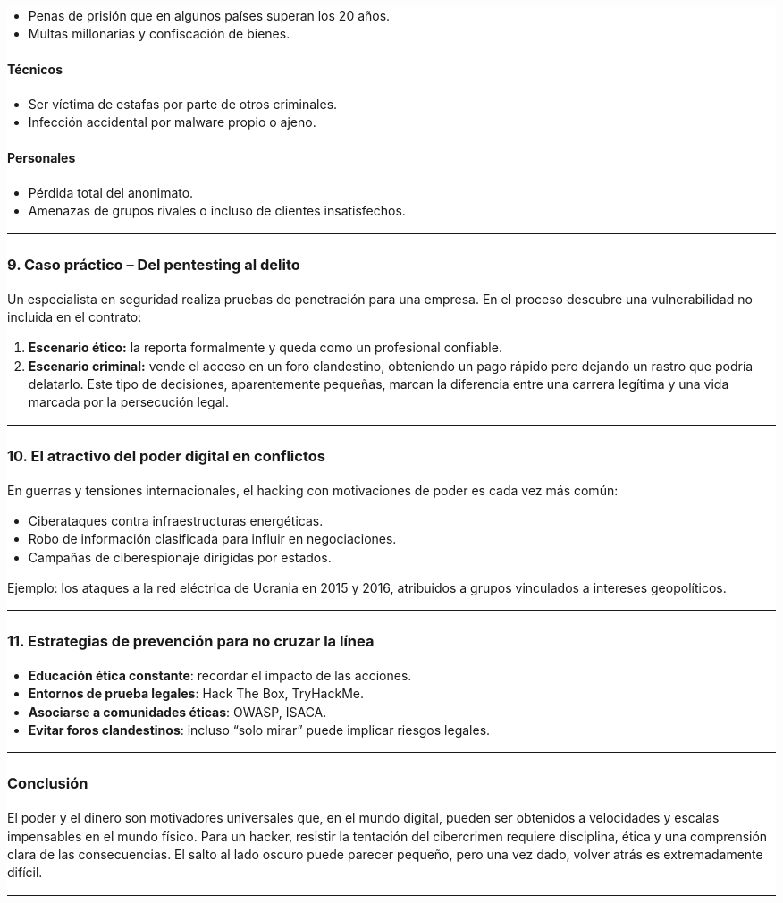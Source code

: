 * Penas de prisión que en algunos países superan los 20 años.
* Multas millonarias y confiscación de bienes.

#### Técnicos

* Ser víctima de estafas por parte de otros criminales.
* Infección accidental por malware propio o ajeno.

#### Personales

* Pérdida total del anonimato.
* Amenazas de grupos rivales o incluso de clientes insatisfechos.

---

### **9. Caso práctico – Del pentesting al delito**

Un especialista en seguridad realiza pruebas de penetración para una empresa. En el proceso descubre una vulnerabilidad no incluida en el contrato:

1. **Escenario ético:** la reporta formalmente y queda como un profesional confiable.
2. **Escenario criminal:** vende el acceso en un foro clandestino, obteniendo un pago rápido pero dejando un rastro que podría delatarlo.
   Este tipo de decisiones, aparentemente pequeñas, marcan la diferencia entre una carrera legítima y una vida marcada por la persecución legal.

---

### **10. El atractivo del poder digital en conflictos**

En guerras y tensiones internacionales, el hacking con motivaciones de poder es cada vez más común:

* Ciberataques contra infraestructuras energéticas.
* Robo de información clasificada para influir en negociaciones.
* Campañas de ciberespionaje dirigidas por estados.

Ejemplo: los ataques a la red eléctrica de Ucrania en 2015 y 2016, atribuidos a grupos vinculados a intereses geopolíticos.

---

### **11. Estrategias de prevención para no cruzar la línea**

* **Educación ética constante**: recordar el impacto de las acciones.
* **Entornos de prueba legales**: Hack The Box, TryHackMe.
* **Asociarse a comunidades éticas**: OWASP, ISACA.
* **Evitar foros clandestinos**: incluso “solo mirar” puede implicar riesgos legales.

---

### **Conclusión**

El poder y el dinero son motivadores universales que, en el mundo digital, pueden ser obtenidos a velocidades y escalas impensables en el mundo físico. Para un hacker, resistir la tentación del cibercrimen requiere disciplina, ética y una comprensión clara de las consecuencias.
El salto al lado oscuro puede parecer pequeño, pero una vez dado, volver atrás es extremadamente difícil.

---